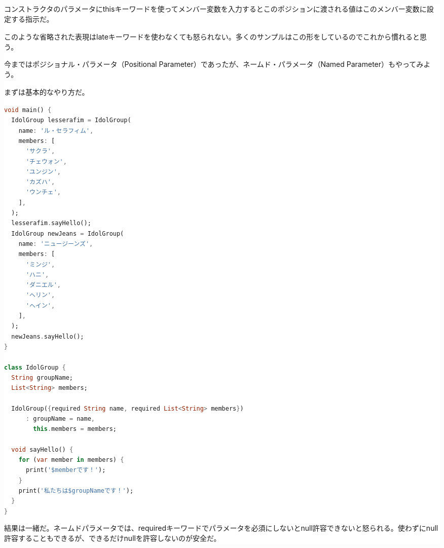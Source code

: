 コンストラクタのパラメータにthisキーワードを使ってメンバー変数を入力するとこのポジションに渡される値はこのメンバー変数に設定する指示だ。

このような省略された表現はlateキーワードを使わなくても怒られない。多くのサンプルはこの形をしているのでこれから慣れると思う。

今まではポジショナル・パラメータ（Positional Parameter）であったが、ネームド・パラメータ（Named Parameter）もやってみよう。

まずは基本的なやり方だ。

```dart
void main() {
  IdolGroup lesserafim = IdolGroup(
    name: 'ル・セラフィム',
    members: [
      'サクラ',
      'チェウォン',
      'ユンジン',
      'カズハ',
      'ウンチェ',
    ],
  );
  lesserafim.sayHello();
  IdolGroup newJeans = IdolGroup(
    name: 'ニュージーンズ',
    members: [
      'ミンジ',
      'ハニ',
      'ダニエル',
      'ヘリン',
      'ヘイン',
    ],
  );
  newJeans.sayHello();
}

class IdolGroup {
  String groupName;
  List<String> members;

  IdolGroup({required String name, required List<String> members})
      : groupName = name,
        this.members = members;

  void sayHello() {
    for (var member in members) {
      print('$memberです！');
    }
    print('私たちは$groupNameです！');
  }
}
```

結果は一緒だ。ネームドパラメータでは、requiredキーワードでパラメータを必須にしないとnull許容できないと怒られる。使わずにnull許容することもできるが、できるだけnullを許容しないのが安全だ。
